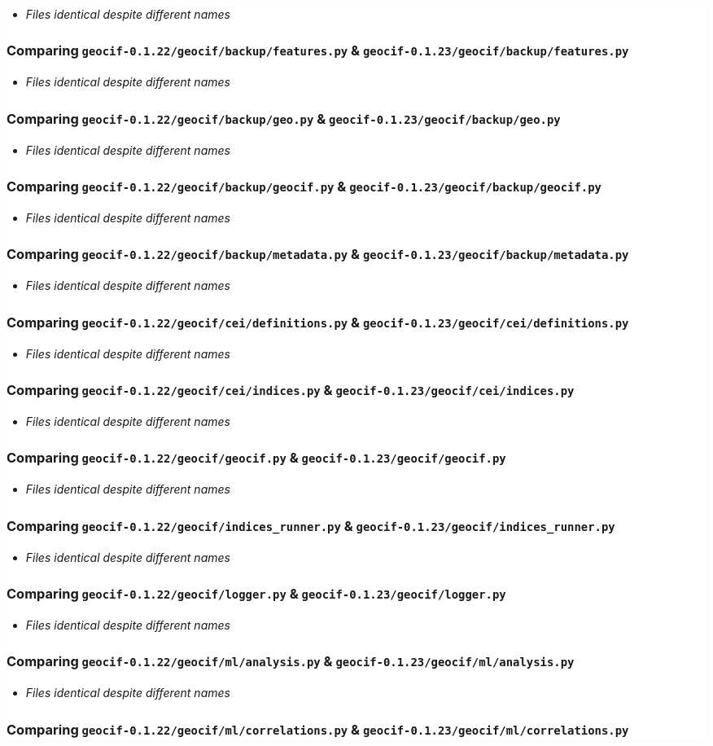  * *Files identical despite different names*

### Comparing `geocif-0.1.22/geocif/backup/features.py` & `geocif-0.1.23/geocif/backup/features.py`

 * *Files identical despite different names*

### Comparing `geocif-0.1.22/geocif/backup/geo.py` & `geocif-0.1.23/geocif/backup/geo.py`

 * *Files identical despite different names*

### Comparing `geocif-0.1.22/geocif/backup/geocif.py` & `geocif-0.1.23/geocif/backup/geocif.py`

 * *Files identical despite different names*

### Comparing `geocif-0.1.22/geocif/backup/metadata.py` & `geocif-0.1.23/geocif/backup/metadata.py`

 * *Files identical despite different names*

### Comparing `geocif-0.1.22/geocif/cei/definitions.py` & `geocif-0.1.23/geocif/cei/definitions.py`

 * *Files identical despite different names*

### Comparing `geocif-0.1.22/geocif/cei/indices.py` & `geocif-0.1.23/geocif/cei/indices.py`

 * *Files identical despite different names*

### Comparing `geocif-0.1.22/geocif/geocif.py` & `geocif-0.1.23/geocif/geocif.py`

 * *Files identical despite different names*

### Comparing `geocif-0.1.22/geocif/indices_runner.py` & `geocif-0.1.23/geocif/indices_runner.py`

 * *Files identical despite different names*

### Comparing `geocif-0.1.22/geocif/logger.py` & `geocif-0.1.23/geocif/logger.py`

 * *Files identical despite different names*

### Comparing `geocif-0.1.22/geocif/ml/analysis.py` & `geocif-0.1.23/geocif/ml/analysis.py`

 * *Files identical despite different names*

### Comparing `geocif-0.1.22/geocif/ml/correlations.py` & `geocif-0.1.23/geocif/ml/correlations.py`
